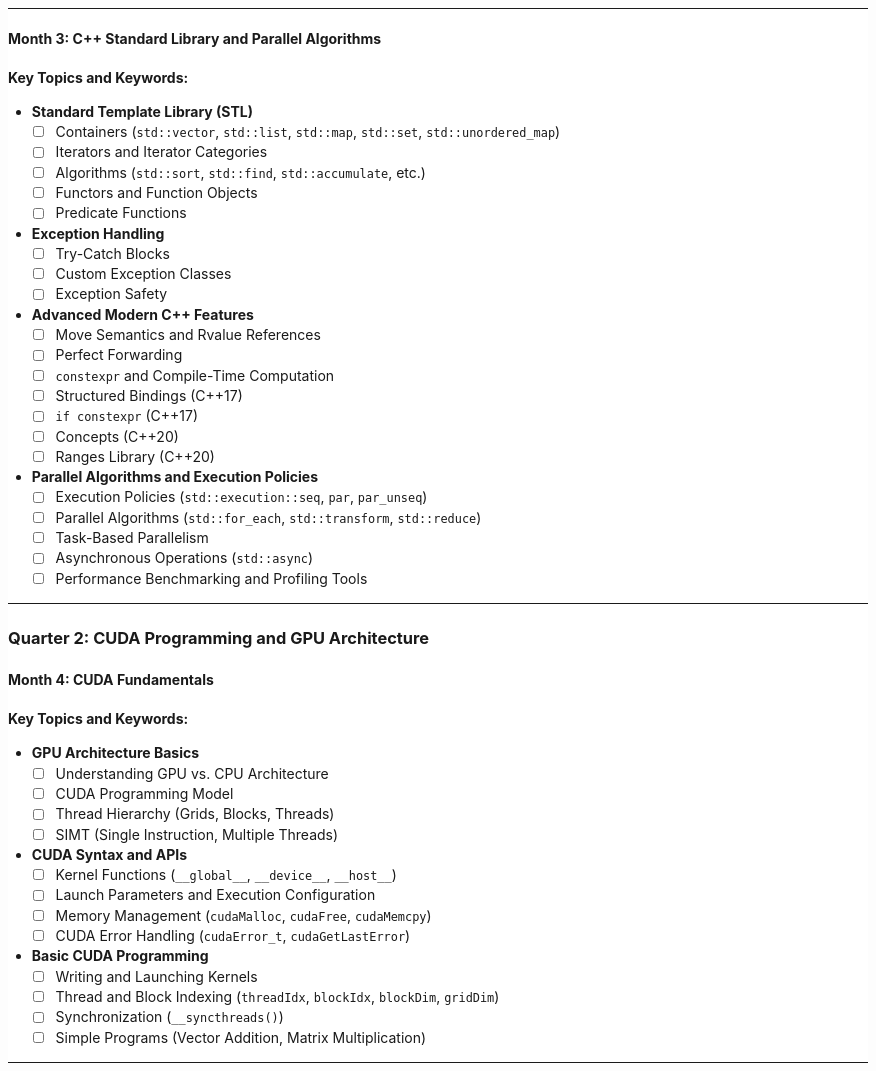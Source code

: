 
---

#### **Month 3: C++ Standard Library and Parallel Algorithms**

**Key Topics and Keywords:**

- **Standard Template Library (STL)**
  - [ ] Containers (`std::vector`, `std::list`, `std::map`, `std::set`, `std::unordered_map`)
  - [ ] Iterators and Iterator Categories
  - [ ] Algorithms (`std::sort`, `std::find`, `std::accumulate`, etc.)
  - [ ] Functors and Function Objects
  - [ ] Predicate Functions
- **Exception Handling**
  - [ ] Try-Catch Blocks
  - [ ] Custom Exception Classes
  - [ ] Exception Safety
- **Advanced Modern C++ Features**
  - [ ] Move Semantics and Rvalue References
  - [ ] Perfect Forwarding
  - [ ] `constexpr` and Compile-Time Computation
  - [ ] Structured Bindings (C++17)
  - [ ] `if constexpr` (C++17)
  - [ ] Concepts (C++20)
  - [ ] Ranges Library (C++20)
- **Parallel Algorithms and Execution Policies**
  - [ ] Execution Policies (`std::execution::seq`, `par`, `par_unseq`)
  - [ ] Parallel Algorithms (`std::for_each`, `std::transform`, `std::reduce`)
  - [ ] Task-Based Parallelism
  - [ ] Asynchronous Operations (`std::async`)
  - [ ] Performance Benchmarking and Profiling Tools

---

### **Quarter 2: CUDA Programming and GPU Architecture**

#### **Month 4: CUDA Fundamentals**

**Key Topics and Keywords:**

- **GPU Architecture Basics**
  - [ ] Understanding GPU vs. CPU Architecture
  - [ ] CUDA Programming Model
  - [ ] Thread Hierarchy (Grids, Blocks, Threads)
  - [ ] SIMT (Single Instruction, Multiple Threads)
- **CUDA Syntax and APIs**
  - [ ] Kernel Functions (`__global__`, `__device__`, `__host__`)
  - [ ] Launch Parameters and Execution Configuration
  - [ ] Memory Management (`cudaMalloc`, `cudaFree`, `cudaMemcpy`)
  - [ ] CUDA Error Handling (`cudaError_t`, `cudaGetLastError`)
- **Basic CUDA Programming**
  - [ ] Writing and Launching Kernels
  - [ ] Thread and Block Indexing (`threadIdx`, `blockIdx`, `blockDim`, `gridDim`)
  - [ ] Synchronization (`__syncthreads()`)
  - [ ] Simple Programs (Vector Addition, Matrix Multiplication)

---